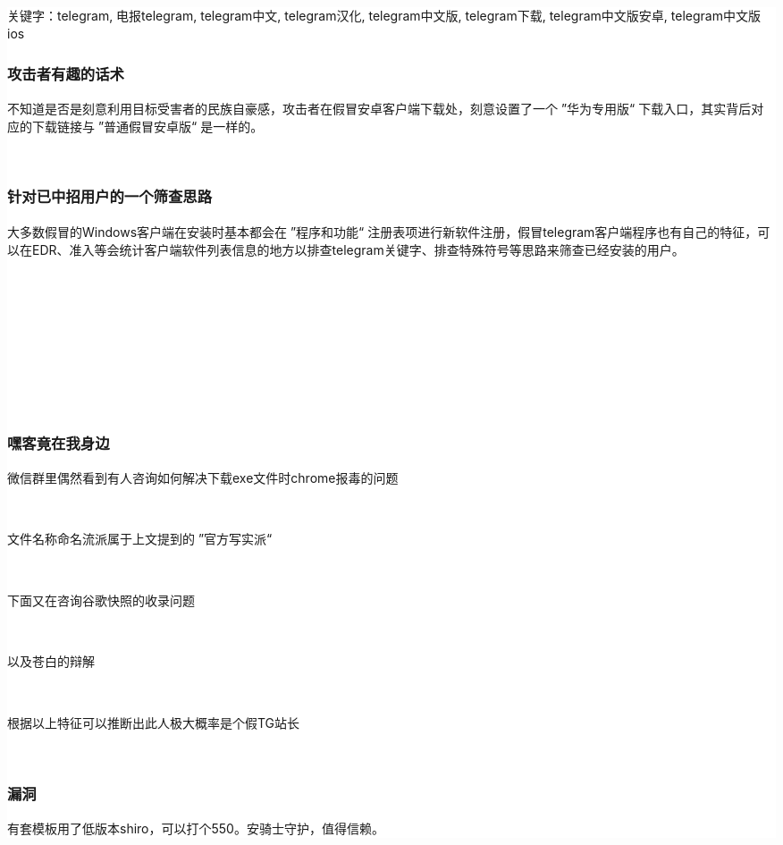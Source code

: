 
关键字：telegram, 电报telegram, telegram中文, telegram汉化, telegram中文版, telegram下载,
telegram中文版安卓, telegram中文版ios

### 攻击者有趣的话术

不知道是否是刻意利用目标受害者的民族自豪感，攻击者在假冒安卓客户端下载处，刻意设置了一个 ”华为专用版“ 下载入口，其实背后对应的下载链接与
”普通假冒安卓版“ 是一样的。

![]()  

  

### 针对已中招用户的一个筛查思路

大多数假冒的Windows客户端在安装时基本都会在 ”程序和功能“
注册表项进行新软件注册，假冒telegram客户端程序也有自己的特征，可以在EDR、准入等会统计客户端软件列表信息的地方以排查telegram关键字、排查特殊符号等思路来筛查已经安装的用户。

![]()

![]()

![]()

![]()

![]()

### 嘿客竟在我身边

微信群里偶然看到有人咨询如何解决下载exe文件时chrome报毒的问题

![]()

文件名称命名流派属于上文提到的 ”官方写实派“

![]()

下面又在咨询谷歌快照的收录问题

![]()

以及苍白的辩解

![]()

根据以上特征可以推断出此人极大概率是个假TG站长

![]()

### 漏洞

有套模板用了低版本shiro，可以打个550。安骑士守护，值得信赖。
